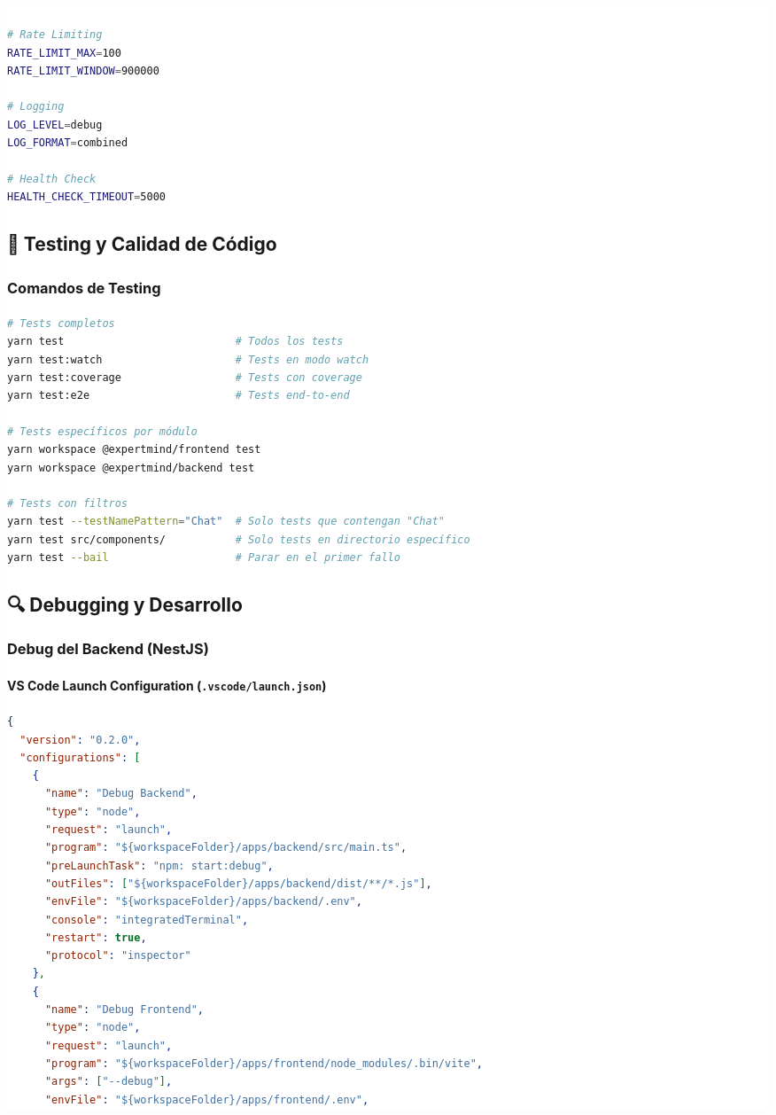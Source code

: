 ```bash

# Rate Limiting
RATE_LIMIT_MAX=100
RATE_LIMIT_WINDOW=900000

# Logging
LOG_LEVEL=debug
LOG_FORMAT=combined

# Health Check
HEALTH_CHECK_TIMEOUT=5000
```

## 🧪 Testing y Calidad de Código

### Comandos de Testing

```bash
# Tests completos
yarn test                           # Todos los tests
yarn test:watch                     # Tests en modo watch
yarn test:coverage                  # Tests con coverage
yarn test:e2e                       # Tests end-to-end

# Tests específicos por módulo
yarn workspace @expertmind/frontend test
yarn workspace @expertmind/backend test

# Tests con filtros
yarn test --testNamePattern="Chat"  # Solo tests que contengan "Chat"
yarn test src/components/           # Solo tests en directorio específico
yarn test --bail                    # Parar en el primer fallo
```

## 🔍 Debugging y Desarrollo

### Debug del Backend (NestJS)

#### VS Code Launch Configuration (`.vscode/launch.json`)
```json
{
  "version": "0.2.0",
  "configurations": [
    {
      "name": "Debug Backend",
      "type": "node",
      "request": "launch",
      "program": "${workspaceFolder}/apps/backend/src/main.ts",
      "preLaunchTask": "npm: start:debug",
      "outFiles": ["${workspaceFolder}/apps/backend/dist/**/*.js"],
      "envFile": "${workspaceFolder}/apps/backend/.env",
      "console": "integratedTerminal",
      "restart": true,
      "protocol": "inspector"
    },
    {
      "name": "Debug Frontend", 
      "type": "node",
      "request": "launch",
      "program": "${workspaceFolder}/apps/frontend/node_modules/.bin/vite",
      "args": ["--debug"],
      "envFile": "${workspaceFolder}/apps/frontend/.env",
```